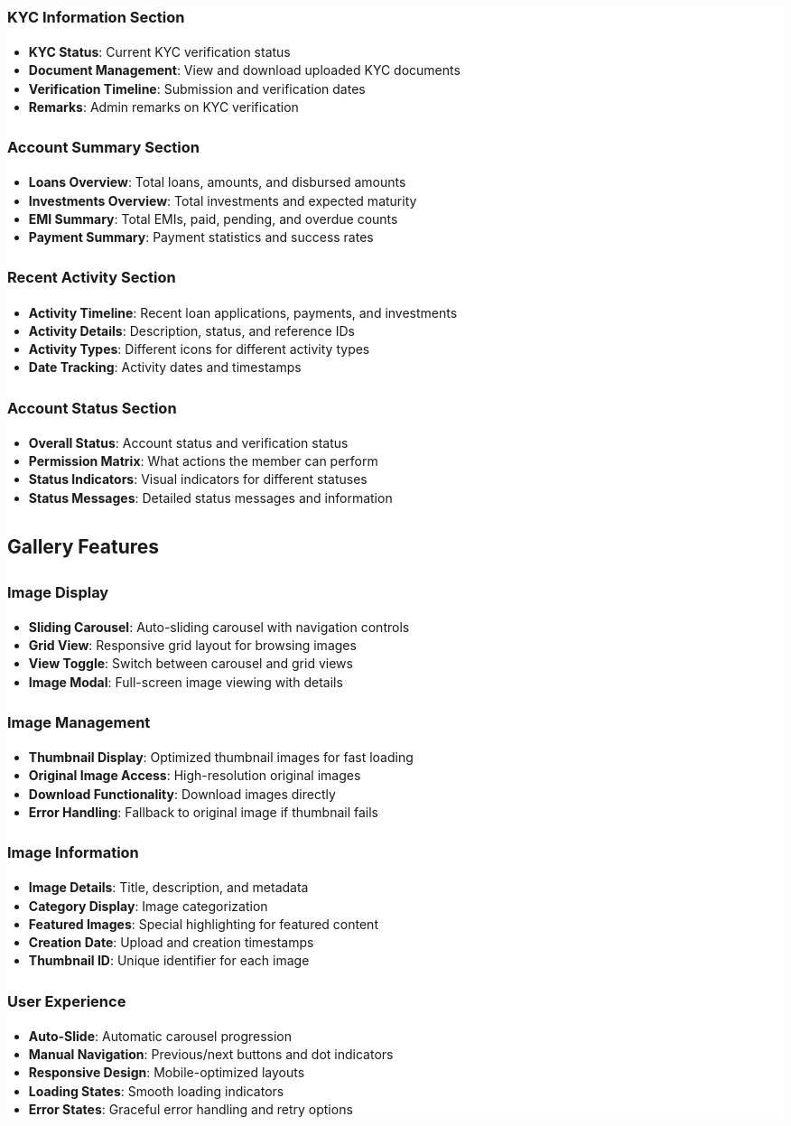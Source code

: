 ### KYC Information Section
- **KYC Status**: Current KYC verification status
- **Document Management**: View and download uploaded KYC documents
- **Verification Timeline**: Submission and verification dates
- **Remarks**: Admin remarks on KYC verification

### Account Summary Section
- **Loans Overview**: Total loans, amounts, and disbursed amounts
- **Investments Overview**: Total investments and expected maturity
- **EMI Summary**: Total EMIs, paid, pending, and overdue counts
- **Payment Summary**: Payment statistics and success rates

### Recent Activity Section
- **Activity Timeline**: Recent loan applications, payments, and investments
- **Activity Details**: Description, status, and reference IDs
- **Activity Types**: Different icons for different activity types
- **Date Tracking**: Activity dates and timestamps

### Account Status Section
- **Overall Status**: Account status and verification status
- **Permission Matrix**: What actions the member can perform
- **Status Indicators**: Visual indicators for different statuses
- **Status Messages**: Detailed status messages and information

## Gallery Features

### Image Display
- **Sliding Carousel**: Auto-sliding carousel with navigation controls
- **Grid View**: Responsive grid layout for browsing images
- **View Toggle**: Switch between carousel and grid views
- **Image Modal**: Full-screen image viewing with details

### Image Management
- **Thumbnail Display**: Optimized thumbnail images for fast loading
- **Original Image Access**: High-resolution original images
- **Download Functionality**: Download images directly
- **Error Handling**: Fallback to original image if thumbnail fails

### Image Information
- **Image Details**: Title, description, and metadata
- **Category Display**: Image categorization
- **Featured Images**: Special highlighting for featured content
- **Creation Date**: Upload and creation timestamps
- **Thumbnail ID**: Unique identifier for each image

### User Experience
- **Auto-Slide**: Automatic carousel progression
- **Manual Navigation**: Previous/next buttons and dot indicators
- **Responsive Design**: Mobile-optimized layouts
- **Loading States**: Smooth loading indicators
- **Error States**: Graceful error handling and retry options

